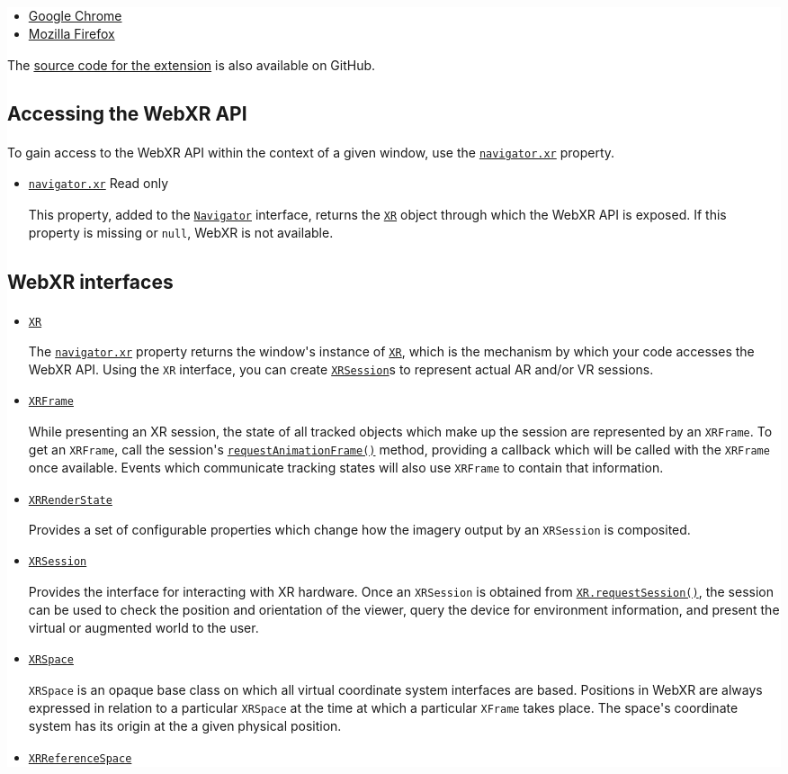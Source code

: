 - [Google Chrome](https://chrome.google.com/webstore/detail/webxr-api-emulator/mjddjgeghkdijejnciaefnkjmkafnnje)
- [Mozilla Firefox](https://addons.mozilla.org/en-US/firefox/addon/webxr-api-emulator/)

The [source code for the extension](https://github.com/MozillaReality/WebXR-emulator-extension) is also available on GitHub.

## Accessing the WebXR API

To gain access to the WebXR API within the context of a given window, use the [`navigator.xr`](https://developer.mozilla.org/en-US/docs/Web/API/Navigator/xr) property.

- [`navigator.xr`](https://developer.mozilla.org/en-US/docs/Web/API/Navigator/xr) Read only 

  This property, added to the [`Navigator`](https://developer.mozilla.org/en-US/docs/Web/API/Navigator) interface, returns the [`XR`](https://developer.mozilla.org/en-US/docs/Web/API/XR) object through which the WebXR API is exposed. If this property is missing or `null`, WebXR is not available.

## WebXR interfaces

- [`XR`](https://developer.mozilla.org/en-US/docs/Web/API/XR)

  The [`navigator.xr`](https://developer.mozilla.org/en-US/docs/Web/API/Navigator/xr) property returns the window's instance of [`XR`](https://developer.mozilla.org/en-US/docs/Web/API/XR), which is the mechanism by which your code accesses the WebXR API. Using the `XR` interface, you can create [`XRSession`](https://developer.mozilla.org/en-US/docs/Web/API/XRSession)s to represent actual AR and/or VR sessions.

- [`XRFrame`](https://developer.mozilla.org/en-US/docs/Web/API/XRFrame)

  While presenting an XR session, the state of all tracked objects which make up the session are represented by an `XRFrame`. To get an `XRFrame`, call the session's [`requestAnimationFrame()`](https://developer.mozilla.org/en-US/docs/Web/API/XRSession/requestAnimationFrame) method, providing a callback which will be called with the `XRFrame` once available. Events which communicate tracking states will also use `XRFrame` to contain that information.

- [`XRRenderState`](https://developer.mozilla.org/en-US/docs/Web/API/XRRenderState)

  Provides a set of configurable properties which change how the imagery output by an `XRSession` is composited.

- [`XRSession`](https://developer.mozilla.org/en-US/docs/Web/API/XRSession)

  Provides the interface for interacting with XR hardware. Once an `XRSession` is obtained from [`XR.requestSession()`](https://developer.mozilla.org/en-US/docs/Web/API/XR/requestSession), the session can be used to check the position and orientation of the  viewer, query the device for environment information, and present the  virtual or augmented world to the user.

- [`XRSpace`](https://developer.mozilla.org/en-US/docs/Web/API/XRSpace)

  `XRSpace` is an opaque base class on which all virtual  coordinate system interfaces are based. Positions in WebXR are always  expressed in relation to a particular `XRSpace` at the time at which a particular `XFrame` takes place. The space's coordinate system has its origin at the a given physical position.

- [`XRReferenceSpace`](https://developer.mozilla.org/en-US/docs/Web/API/XRReferenceSpace)
